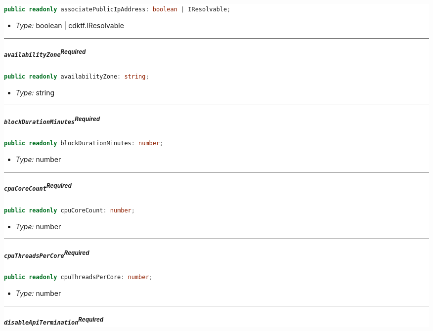 ```typescript
public readonly associatePublicIpAddress: boolean | IResolvable;
```

- *Type:* boolean | cdktf.IResolvable

---

##### `availabilityZone`<sup>Required</sup> <a name="availabilityZone" id="@cdktf/aws-cdk.spotInstanceRequest.SpotInstanceRequest.property.availabilityZone"></a>

```typescript
public readonly availabilityZone: string;
```

- *Type:* string

---

##### `blockDurationMinutes`<sup>Required</sup> <a name="blockDurationMinutes" id="@cdktf/aws-cdk.spotInstanceRequest.SpotInstanceRequest.property.blockDurationMinutes"></a>

```typescript
public readonly blockDurationMinutes: number;
```

- *Type:* number

---

##### `cpuCoreCount`<sup>Required</sup> <a name="cpuCoreCount" id="@cdktf/aws-cdk.spotInstanceRequest.SpotInstanceRequest.property.cpuCoreCount"></a>

```typescript
public readonly cpuCoreCount: number;
```

- *Type:* number

---

##### `cpuThreadsPerCore`<sup>Required</sup> <a name="cpuThreadsPerCore" id="@cdktf/aws-cdk.spotInstanceRequest.SpotInstanceRequest.property.cpuThreadsPerCore"></a>

```typescript
public readonly cpuThreadsPerCore: number;
```

- *Type:* number

---

##### `disableApiTermination`<sup>Required</sup> <a name="disableApiTermination" id="@cdktf/aws-cdk.spotInstanceRequest.SpotInstanceRequest.property.disableApiTermination"></a>

